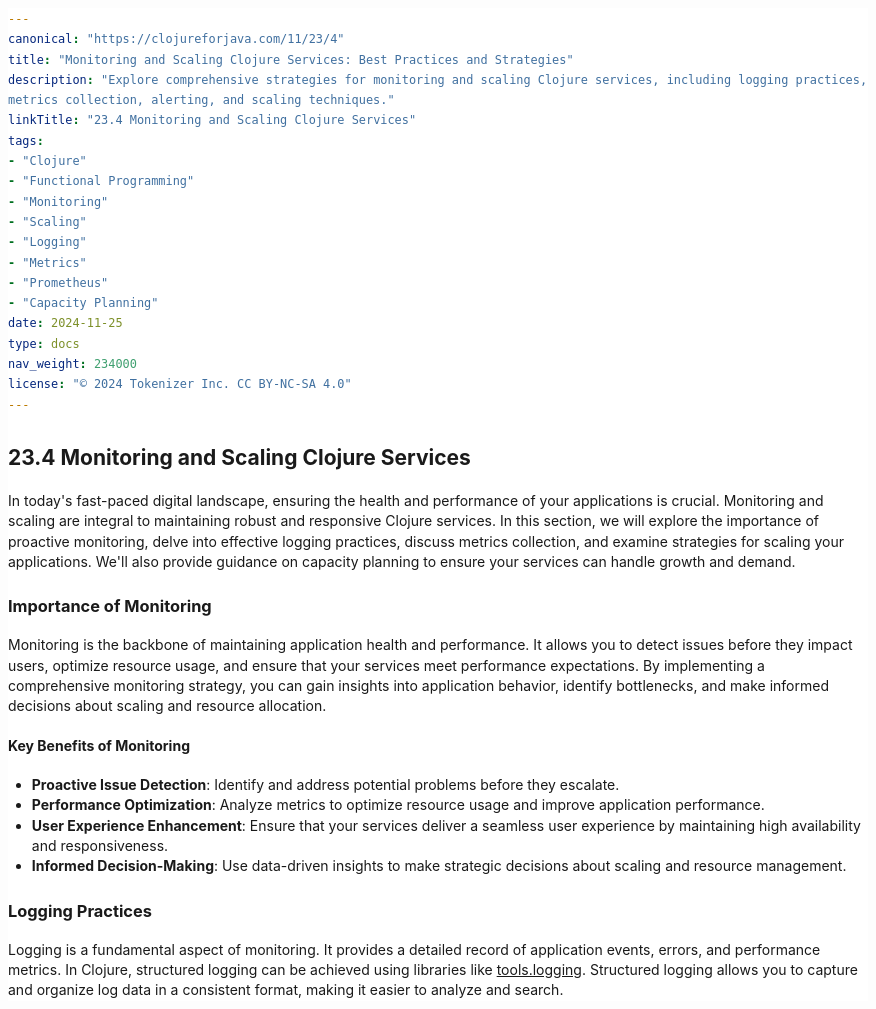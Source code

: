 ```yaml
---
canonical: "https://clojureforjava.com/11/23/4"
title: "Monitoring and Scaling Clojure Services: Best Practices and Strategies"
description: "Explore comprehensive strategies for monitoring and scaling Clojure services, including logging practices, metrics collection, alerting, and scaling techniques."
linkTitle: "23.4 Monitoring and Scaling Clojure Services"
tags:
- "Clojure"
- "Functional Programming"
- "Monitoring"
- "Scaling"
- "Logging"
- "Metrics"
- "Prometheus"
- "Capacity Planning"
date: 2024-11-25
type: docs
nav_weight: 234000
license: "© 2024 Tokenizer Inc. CC BY-NC-SA 4.0"
---
```


## 23.4 Monitoring and Scaling Clojure Services

In today's fast-paced digital landscape, ensuring the health and performance of your applications is crucial. Monitoring and scaling are integral to maintaining robust and responsive Clojure services. In this section, we will explore the importance of proactive monitoring, delve into effective logging practices, discuss metrics collection, and examine strategies for scaling your applications. We'll also provide guidance on capacity planning to ensure your services can handle growth and demand.

### Importance of Monitoring

Monitoring is the backbone of maintaining application health and performance. It allows you to detect issues before they impact users, optimize resource usage, and ensure that your services meet performance expectations. By implementing a comprehensive monitoring strategy, you can gain insights into application behavior, identify bottlenecks, and make informed decisions about scaling and resource allocation.

#### Key Benefits of Monitoring

- **Proactive Issue Detection**: Identify and address potential problems before they escalate.
- **Performance Optimization**: Analyze metrics to optimize resource usage and improve application performance.
- **User Experience Enhancement**: Ensure that your services deliver a seamless user experience by maintaining high availability and responsiveness.
- **Informed Decision-Making**: Use data-driven insights to make strategic decisions about scaling and resource management.

### Logging Practices

Logging is a fundamental aspect of monitoring. It provides a detailed record of application events, errors, and performance metrics. In Clojure, structured logging can be achieved using libraries like [tools.logging](https://github.com/clojure/tools.logging). Structured logging allows you to capture and organize log data in a consistent format, making it easier to analyze and search.
